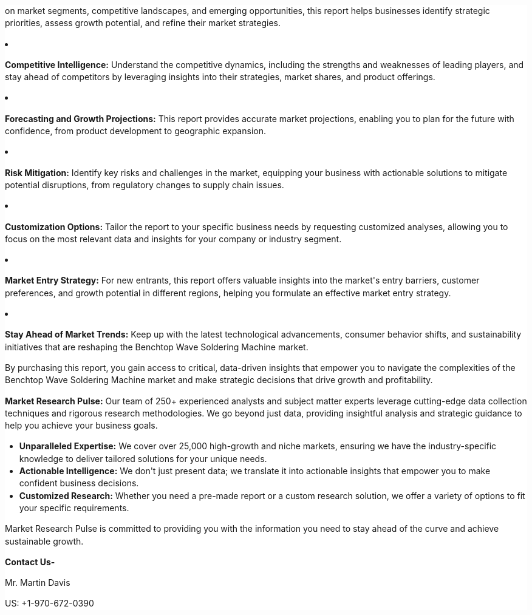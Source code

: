 on market segments, competitive landscapes, and emerging opportunities, this report helps businesses identify strategic priorities, assess growth potential, and refine their market strategies.</p></li><li><p><strong>Competitive Intelligence:</strong> Understand the competitive dynamics, including the strengths and weaknesses of leading players, and stay ahead of competitors by leveraging insights into their strategies, market shares, and product offerings.</p></li><li><p><strong>Forecasting and Growth Projections:</strong> This report provides accurate market projections, enabling you to plan for the future with confidence, from product development to geographic expansion.</p></li><li><p><strong>Risk Mitigation:</strong> Identify key risks and challenges in the market, equipping your business with actionable solutions to mitigate potential disruptions, from regulatory changes to supply chain issues.</p></li><li><p><strong>Customization Options:</strong> Tailor the report to your specific business needs by requesting customized analyses, allowing you to focus on the most relevant data and insights for your company or industry segment.</p></li><li><p><strong>Market Entry Strategy:</strong> For new entrants, this report offers valuable insights into the market's entry barriers, customer preferences, and growth potential in different regions, helping you formulate an effective market entry strategy.</p></li><li><p><strong>Stay Ahead of Market Trends:</strong> Keep up with the latest technological advancements, consumer behavior shifts, and sustainability initiatives that are reshaping the Benchtop Wave Soldering Machine market.</p></li></ol><p>By purchasing this report, you gain access to critical, data-driven insights that empower you to navigate the complexities of the Benchtop Wave Soldering Machine market and make strategic decisions that drive growth and profitability.</p><p><strong>Market Research Pulse:</strong>&nbsp;Our team of 250+ experienced analysts and subject matter experts leverage cutting-edge data collection techniques and rigorous research methodologies. We go beyond just data, providing insightful analysis and strategic guidance to help you achieve your business goals.</p><ul><li><strong>Unparalleled Expertise:</strong>&nbsp;We cover over 25,000 high-growth and niche markets, ensuring we have the industry-specific knowledge to deliver tailored solutions for your unique needs.</li><li><strong>Actionable Intelligence:</strong>&nbsp;We don't just present data; we translate it into actionable insights that empower you to make confident business decisions.</li><li><strong>Customized Research:</strong>&nbsp;Whether you need a pre-made report or a custom research solution, we offer a variety of options to fit your specific requirements.</li></ul><p>Market Research Pulse is committed to providing you with the information you need to stay ahead of the curve and achieve sustainable growth.</p><p><strong>Contact Us-</strong></p><p>Mr. Martin Davis</p><p>US: +1-970-672-0390</p>
